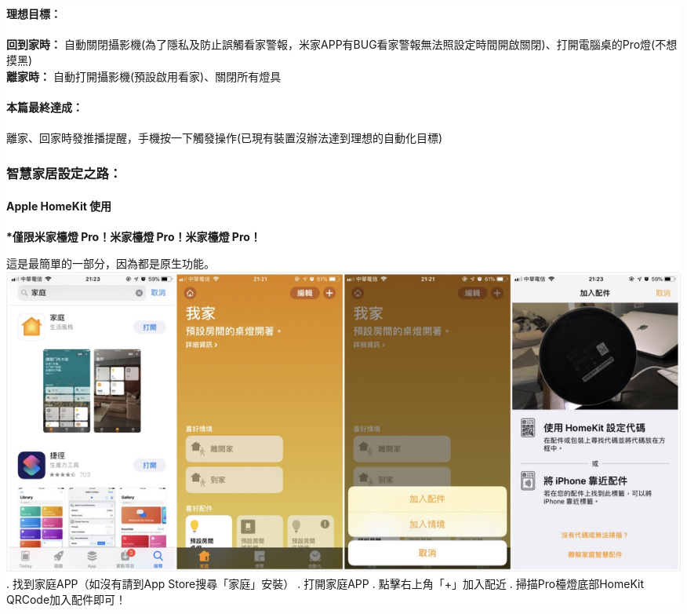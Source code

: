 #### 理想目標：

 **回到家時：** 自動關閉攝影機(為了隱私及防止誤觸看家警報，米家APP有BUG看家警報無法照設定時間開啟關閉)、打開電腦桌的Pro燈(不想摸黑)  
**離家時：** 自動打開攝影機(預設啟用看家)、關閉所有燈具
####  **本篇最終達成：** 

離家、回家時發推播提醒，手機按一下觸發操作(已現有裝置沒辦法達到理想的自動化目標)
### 智慧家居設定之路：
####  **Apple HomeKit 使用** 

 **\*僅限米家檯燈 Pro！米家檯燈 Pro！米家檯燈 Pro！** 

這是最簡單的一部分，因為都是原生功能。
![只需四步驟](images/c3150cdc85dd/1*pv62RZ_TjL8X6t-gXnwWtQ.jpeg "只需四步驟")
. 找到家庭APP（如沒有請到App Store搜尋「家庭」安裝）
. 打開家庭APP
. 點擊右上角「+」加入配近
. 掃描Pro檯燈底部HomeKit QRCode加入配件即可！
